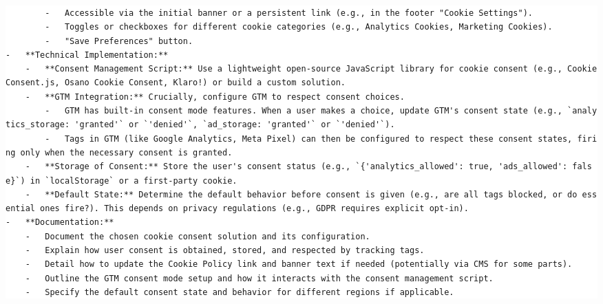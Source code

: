            -   Accessible via the initial banner or a persistent link (e.g., in the footer "Cookie Settings").
            -   Toggles or checkboxes for different cookie categories (e.g., Analytics Cookies, Marketing Cookies).
            -   "Save Preferences" button.
    -   **Technical Implementation:**
        -   **Consent Management Script:** Use a lightweight open-source JavaScript library for cookie consent (e.g., CookieConsent.js, Osano Cookie Consent, Klaro!) or build a custom solution.
        -   **GTM Integration:** Crucially, configure GTM to respect consent choices.
            -   GTM has built-in consent mode features. When a user makes a choice, update GTM's consent state (e.g., `analytics_storage: 'granted'` or `'denied'`, `ad_storage: 'granted'` or `'denied'`).
            -   Tags in GTM (like Google Analytics, Meta Pixel) can then be configured to respect these consent states, firing only when the necessary consent is granted.
        -   **Storage of Consent:** Store the user's consent status (e.g., `{'analytics_allowed': true, 'ads_allowed': false}`) in `localStorage` or a first-party cookie.
        -   **Default State:** Determine the default behavior before consent is given (e.g., are all tags blocked, or do essential ones fire?). This depends on privacy regulations (e.g., GDPR requires explicit opt-in).
    -   **Documentation:**
        -   Document the chosen cookie consent solution and its configuration.
        -   Explain how user consent is obtained, stored, and respected by tracking tags.
        -   Detail how to update the Cookie Policy link and banner text if needed (potentially via CMS for some parts).
        -   Outline the GTM consent mode setup and how it interacts with the consent management script.
        -   Specify the default consent state and behavior for different regions if applicable.
